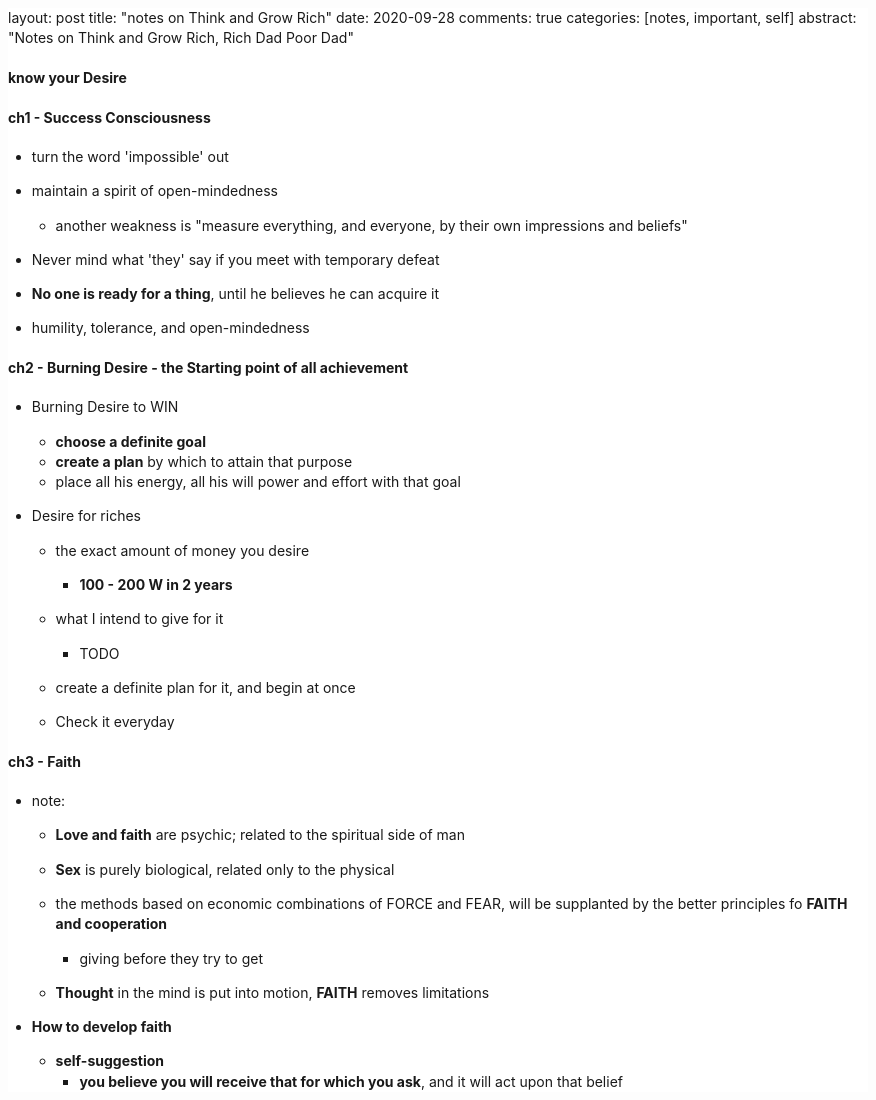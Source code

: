 layout: post
title: "notes on Think and Grow Rich"
date: 2020-09-28
comments: true
categories: [notes, important, self]
abstract: "Notes on Think and Grow Rich, Rich Dad Poor Dad"


#### know your Desire

#### ch1 - Success Consciousness
  * turn the word 'impossible' out

  * maintain a spirit of open-mindedness
    - another weakness is "measure everything, and everyone, by their own impressions and beliefs"

  * Never mind what 'they' say if you meet with temporary defeat


  * **No one is ready for a thing**, until he believes he can acquire it

  * humility, tolerance, and open-mindedness



#### ch2 - **Burning Desire** - **the Starting point** of all achievement
  * Burning Desire to WIN
    - **choose a definite goal**
    - **create a plan** by which to attain that purpose
    - place all his energy, all his will power and effort with that goal

  * Desire for riches
    - the exact amount of money you desire
      + **100 - 200 W in 2 years**

    - what I intend to give for it
      + TODO

    -  create a definite plan for it, and begin at once

    - Check it everyday


#### ch3 - Faith
  * note:
    - **Love and faith** are psychic; related to the spiritual side of man
    - **Sex** is purely biological, related only to the physical

    - the methods based on economic combinations of FORCE and FEAR,
    will be supplanted by the better principles fo **FAITH and cooperation**
      +  giving before they try to get

    - **Thought** in the mind is put into motion, **FAITH** removes limitations



  * **How to develop faith**
    - **self-suggestion**
      + **you believe you will receive that for which you ask**, and it will act upon that belief
